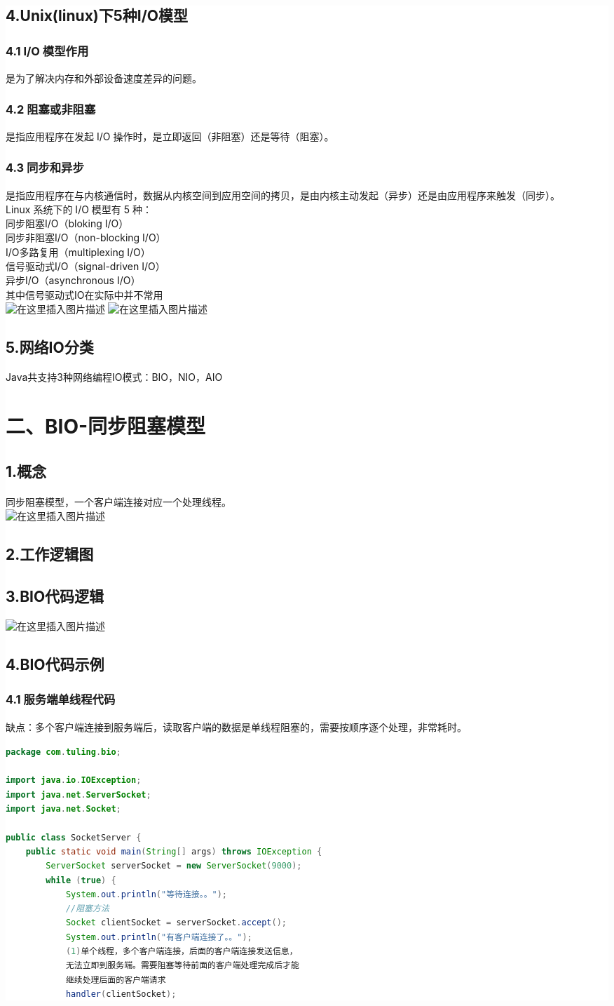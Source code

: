 ## 4.Unix(linux)下5种I/O模型
### 4.1 I/O 模型作用  
是为了解决内存和外部设备速度差异的问题。  
### 4.2 阻塞或非阻塞  
是指应用程序在发起 I/O 操作时，是立即返回（非阻塞）还是等待（阻塞）。  
### 4.3 同步和异步
是指应用程序在与内核通信时，数据从内核空间到应用空间的拷贝，是由内核主动发起（异步）还是由应用程序来触发（同步）。  
Linux 系统下的 I/O 模型有 5 种：  
同步阻塞I/O（bloking I/O）  
同步非阻塞I/O（non-blocking I/O）  
I/O多路复用（multiplexing I/O）  
信号驱动式I/O（signal-driven I/O）  
异步I/O（asynchronous I/O）  
其中信号驱动式IO在实际中并不常用  
![在这里插入图片描述](https://raw.githubusercontent.com/PeipengWang/picture/master/72d1131e01a142c4bebb0712c8cde525.png)
![在这里插入图片描述](https://raw.githubusercontent.com/PeipengWang/picture/master/04d7c15c631a460e9250d6a6af44a89e.png)

## 5.网络IO分类
Java共支持3种网络编程IO模式：BIO，NIO，AIO  

# 二、BIO-同步阻塞模型
## 1.概念  
同步阻塞模型，一个客户端连接对应一个处理线程。  
![在这里插入图片描述](https://raw.githubusercontent.com/PeipengWang/picture/master/3e89c06868fb4ae79dfb2fdb9d712783.png)

## 2.工作逻辑图

## 3.BIO代码逻辑
![在这里插入图片描述](https://raw.githubusercontent.com/PeipengWang/picture/master/5cdc09835d9d45398cf2f6437f7a36d6.png)
## 4.BIO代码示例
### 4.1 服务端单线程代码  

缺点：多个客户端连接到服务端后，读取客户端的数据是单线程阻塞的，需要按顺序逐个处理，非常耗时。  

```java
package com.tuling.bio;

import java.io.IOException;
import java.net.ServerSocket;
import java.net.Socket;

public class SocketServer {
    public static void main(String[] args) throws IOException {
        ServerSocket serverSocket = new ServerSocket(9000);
        while (true) {
            System.out.println("等待连接。。");
            //阻塞方法
            Socket clientSocket = serverSocket.accept();
            System.out.println("有客户端连接了。。");
            (1)单个线程，多个客户端连接，后面的客户端连接发送信息，
            无法立即到服务端。需要阻塞等待前面的客户端处理完成后才能
            继续处理后面的客户端请求
            handler(clientSocket);
```